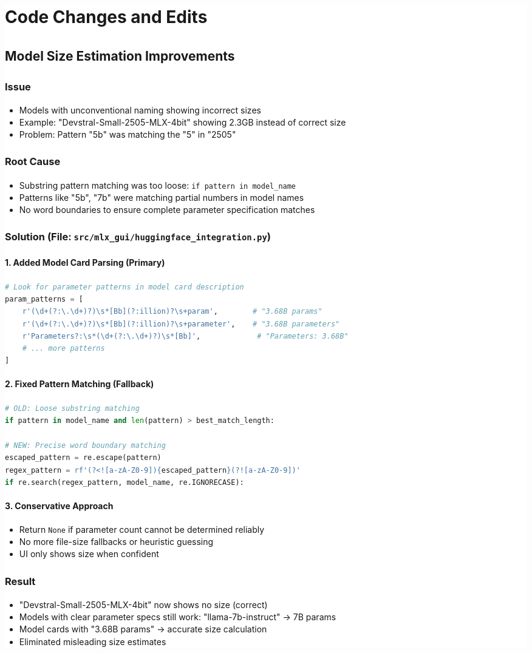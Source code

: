 # Code Changes and Edits

## Model Size Estimation Improvements

### Issue
- Models with unconventional naming showing incorrect sizes
- Example: "Devstral-Small-2505-MLX-4bit" showing 2.3GB instead of correct size
- Problem: Pattern "5b" was matching the "5" in "2505"

### Root Cause
- Substring pattern matching was too loose: `if pattern in model_name`
- Patterns like "5b", "7b" were matching partial numbers in model names
- No word boundaries to ensure complete parameter specification matches

### Solution (File: `src/mlx_gui/huggingface_integration.py`)

#### 1. Added Model Card Parsing (Primary)
```python
# Look for parameter patterns in model card description
param_patterns = [
    r'(\d+(?:\.\d+)?)\s*[Bb](?:illion)?\s+param',        # "3.68B params"
    r'(\d+(?:\.\d+)?)\s*[Bb](?:illion)?\s+parameter',    # "3.68B parameters"
    r'Parameters?:\s*(\d+(?:\.\d+)?)\s*[Bb]',             # "Parameters: 3.68B"
    # ... more patterns
]
```

#### 2. Fixed Pattern Matching (Fallback)
```python
# OLD: Loose substring matching
if pattern in model_name and len(pattern) > best_match_length:

# NEW: Precise word boundary matching
escaped_pattern = re.escape(pattern)
regex_pattern = rf'(?<![a-zA-Z0-9]){escaped_pattern}(?![a-zA-Z0-9])'
if re.search(regex_pattern, model_name, re.IGNORECASE):
```

#### 3. Conservative Approach
- Return `None` if parameter count cannot be determined reliably
- No more file-size fallbacks or heuristic guessing
- UI only shows size when confident

### Result
- "Devstral-Small-2505-MLX-4bit" now shows no size (correct)
- Models with clear parameter specs still work: "llama-7b-instruct" → 7B params
- Model cards with "3.68B params" → accurate size calculation
- Eliminated misleading size estimates
